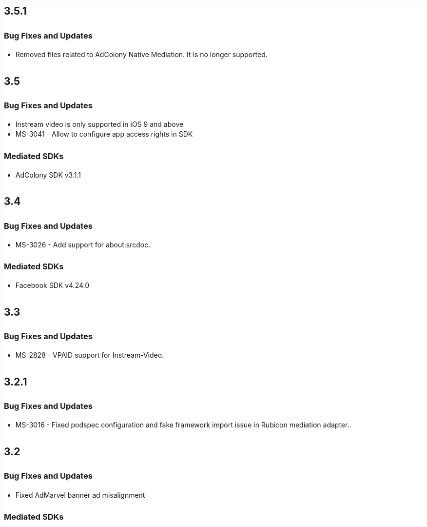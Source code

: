 ## 3.5.1

### Bug Fixes and Updates

+ Removed files related to AdColony Native Mediation. It is no longer supported.

## 3.5

### Bug Fixes and Updates

+ Instream video is only supported in iOS 9 and above
+ MS-3041 - Allow to configure app access rights in SDK

### Mediated SDKs

+   AdColony SDK        v3.1.1


## 3.4

### Bug Fixes and Updates

+   MS-3026 - Add support for about:srcdoc.

### Mediated SDKs

+  Facebook SDK            v4.24.0


## 3.3

### Bug Fixes and Updates

+   MS-2828 - VPAID support for Instream-Video.


## 3.2.1

### Bug Fixes and Updates

+   MS-3016 - Fixed podspec configuration and fake framework import issue in Rubicon mediation adapter..


## 3.2

### Bug Fixes and Updates

+   Fixed AdMarvel banner ad misalignment

### Mediated SDKs
